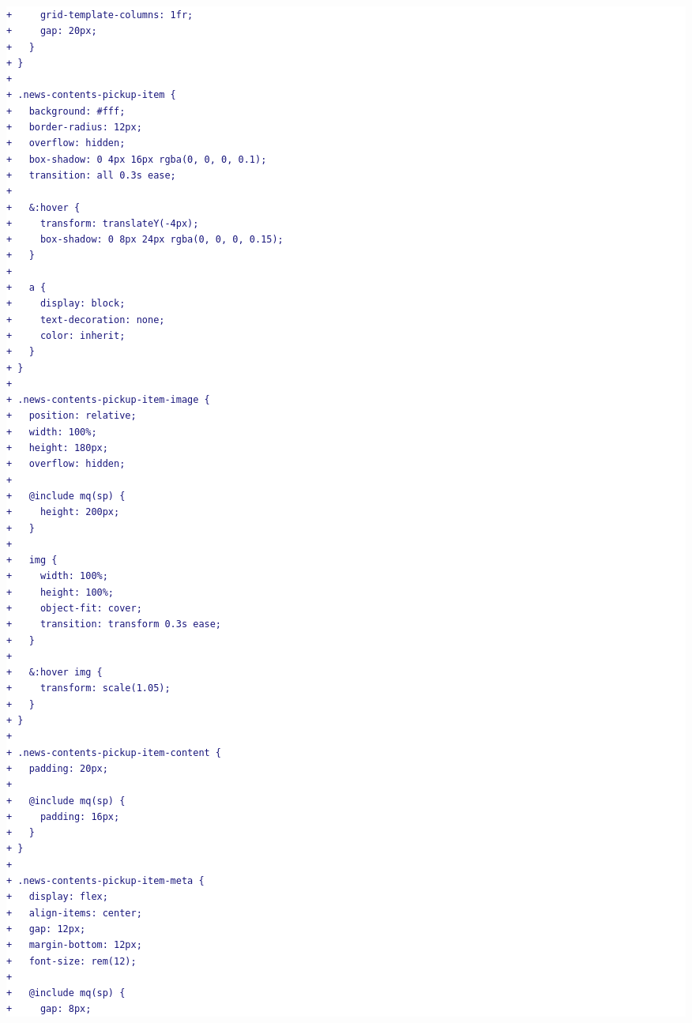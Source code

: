 ```diff
+     grid-template-columns: 1fr;
+     gap: 20px;
+   }
+ }
+ 
+ .news-contents-pickup-item {
+   background: #fff;
+   border-radius: 12px;
+   overflow: hidden;
+   box-shadow: 0 4px 16px rgba(0, 0, 0, 0.1);
+   transition: all 0.3s ease;
+   
+   &:hover {
+     transform: translateY(-4px);
+     box-shadow: 0 8px 24px rgba(0, 0, 0, 0.15);
+   }
+   
+   a {
+     display: block;
+     text-decoration: none;
+     color: inherit;
+   }
+ }
+ 
+ .news-contents-pickup-item-image {
+   position: relative;
+   width: 100%;
+   height: 180px;
+   overflow: hidden;
+   
+   @include mq(sp) {
+     height: 200px;
+   }
+   
+   img {
+     width: 100%;
+     height: 100%;
+     object-fit: cover;
+     transition: transform 0.3s ease;
+   }
+   
+   &:hover img {
+     transform: scale(1.05);
+   }
+ }
+ 
+ .news-contents-pickup-item-content {
+   padding: 20px;
+   
+   @include mq(sp) {
+     padding: 16px;
+   }
+ }
+ 
+ .news-contents-pickup-item-meta {
+   display: flex;
+   align-items: center;
+   gap: 12px;
+   margin-bottom: 12px;
+   font-size: rem(12);
+   
+   @include mq(sp) {
+     gap: 8px;
```